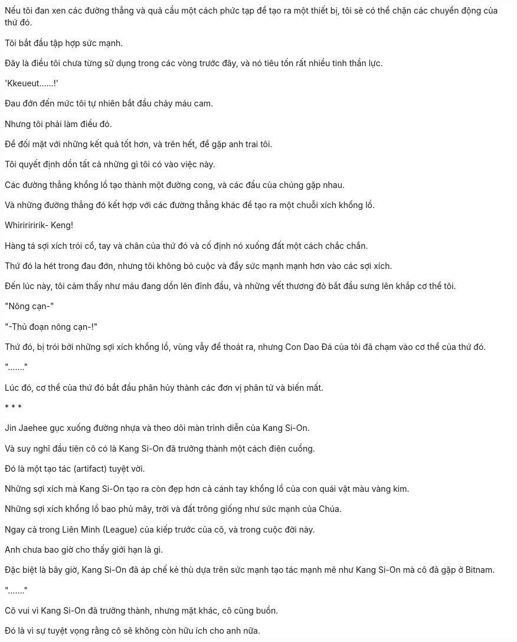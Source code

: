 Nếu tôi đan xen các đường thẳng và quả cầu một cách phức tạp để tạo ra một thiết bị, tôi sẽ có thể chặn các chuyển động của thứ đó.

Tôi bắt đầu tập hợp sức mạnh.

Đây là điều tôi chưa từng sử dụng trong các vòng trước đây, và nó tiêu tốn rất nhiều tinh thần lực.

'Kkeueut……!'

Đau đớn đến mức tôi tự nhiên bắt đầu chảy máu cam.

Nhưng tôi phải làm điều đó.

Để đối mặt với những kết quả tốt hơn, và trên hết, để gặp anh trai tôi.

Tôi quyết định dồn tất cả những gì tôi có vào việc này.

Các đường thẳng khổng lồ tạo thành một đường cong, và các đầu của chúng gặp nhau.

Và những đường thẳng đó kết hợp với các đường thẳng khác để tạo ra một chuỗi xích khổng lồ.

Whiririririk- Keng!

Hàng tá sợi xích trói cổ, tay và chân của thứ đó và cố định nó xuống đất một cách chắc chắn.

Thứ đó la hét trong đau đớn, nhưng tôi không bỏ cuộc và đẩy sức mạnh mạnh hơn vào các sợi xích.

Đến lúc này, tôi cảm thấy như máu đang dồn lên đỉnh đầu, và những vết thương đỏ bắt đầu sưng lên khắp cơ thể tôi.

"Nông cạn-"

"-Thủ đoạn nông cạn-!"

Thứ đó, bị trói bởi những sợi xích khổng lồ, vùng vẫy để thoát ra, nhưng Con Dao Đá của tôi đã chạm vào cơ thể của thứ đó.

"……."

Lúc đó, cơ thể của thứ đó bắt đầu phân hủy thành các đơn vị phân tử và biến mất.

\* \* \*

Jin Jaehee gục xuống đường nhựa và theo dõi màn trình diễn của Kang Si-On.

Và suy nghĩ đầu tiên cô có là Kang Si-On đã trưởng thành một cách điên cuồng.

Đó là một tạo tác (artifact) tuyệt vời.

Những sợi xích mà Kang Si-On tạo ra còn đẹp hơn cả cánh tay khổng lồ của con quái vật màu vàng kim.

Những sợi xích khổng lồ bao phủ mây, trời và đất trông giống như sức mạnh của Chúa.

Ngay cả trong Liên Minh (League) của kiếp trước của cô, và trong cuộc đời này.

Anh chưa bao giờ cho thấy giới hạn là gì.

Đặc biệt là bây giờ, Kang Si-On đã áp chế kẻ thù dựa trên sức mạnh tạo tác mạnh mẽ như Kang Si-On mà cô đã gặp ở Bitnam.

"……."

Cô vui vì Kang Si-On đã trưởng thành, nhưng mặt khác, cô cũng buồn.

Đó là vì sự tuyệt vọng rằng cô sẽ không còn hữu ích cho anh nữa.
